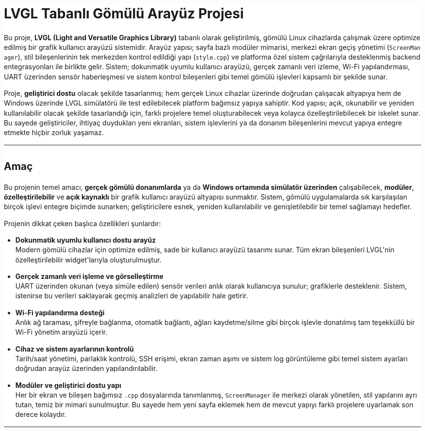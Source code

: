 # LVGL Tabanlı Gömülü Arayüz Projesi

Bu proje, **LVGL (Light and Versatile Graphics Library)** tabanlı olarak geliştirilmiş, gömülü Linux cihazlarda çalışmak üzere optimize edilmiş bir grafik kullanıcı arayüzü sistemidir. Arayüz yapısı; sayfa bazlı modüler mimarisi, merkezi ekran geçiş yönetimi (`ScreenManager`), stil bileşenlerinin tek merkezden kontrol edildiği yapı (`style.cpp`) ve platforma özel sistem çağrılarıyla desteklenmiş backend entegrasyonları ile birlikte gelir. Sistem; dokunmatik uyumlu kullanıcı arayüzü, gerçek zamanlı veri izleme, Wi-Fi yapılandırması, UART üzerinden sensör haberleşmesi ve sistem kontrol bileşenleri gibi temel gömülü işlevleri kapsamlı bir şekilde sunar.

Proje, **geliştirici dostu** olacak şekilde tasarlanmış; hem gerçek Linux cihazlar üzerinde doğrudan çalışacak altyapıya hem de Windows üzerinde LVGL simülatörü ile test edilebilecek platform bağımsız yapıya sahiptir. Kod yapısı; açık, okunabilir ve yeniden kullanılabilir olacak şekilde tasarlandığı için, farklı projelere temel oluşturabilecek veya kolayca özelleştirilebilecek bir iskelet sunar. Bu sayede geliştiriciler, ihtiyaç duydukları yeni ekranları, sistem işlevlerini ya da donanım bileşenlerini mevcut yapıya entegre etmekte hiçbir zorluk yaşamaz.


---

## Amaç

Bu projenin temel amacı, **gerçek gömülü donanımlarda** ya da **Windows ortamında simülatör üzerinden** çalışabilecek, **modüler**, **özelleştirilebilir** ve **açık kaynaklı** bir grafik kullanıcı arayüzü altyapısı sunmaktır. Sistem, gömülü uygulamalarda sık karşılaşılan birçok işlevi entegre biçimde sunarken; geliştiricilere esnek, yeniden kullanılabilir ve genişletilebilir bir temel sağlamayı hedefler.

Projenin dikkat çeken başlıca özellikleri şunlardır:

- **Dokunmatik uyumlu kullanıcı dostu arayüz**  
  Modern gömülü cihazlar için optimize edilmiş, sade bir kullanıcı arayüzü tasarımı sunar. Tüm ekran bileşenleri LVGL'nin özelleştirilebilir widget'larıyla oluşturulmuştur.

- **Gerçek zamanlı veri işleme ve görselleştirme**  
  UART üzerinden okunan (veya simüle edilen) sensör verileri anlık olarak kullanıcıya sunulur; grafiklerle desteklenir. Sistem, istenirse bu verileri saklayarak geçmiş analizleri de yapılabilir hale getirir.

- **Wi-Fi yapılandırma desteği**  
  Anlık ağ taraması, şifreyle bağlanma, otomatik bağlantı, ağları kaydetme/silme gibi birçok işlevle donatılmış tam teşekküllü bir Wi-Fi yönetim arayüzü içerir.

- **Cihaz ve sistem ayarlarının kontrolü**  
  Tarih/saat yönetimi, parlaklık kontrolü, SSH erişimi, ekran zaman aşımı ve sistem log görüntüleme gibi temel sistem ayarları doğrudan arayüz üzerinden yapılandırılabilir.

- **Modüler ve geliştirici dostu yapı**  
  Her bir ekran ve bileşen bağımsız `.cpp` dosyalarında tanımlanmış, `ScreenManager` ile merkezi olarak yönetilen, stil yapılarını ayrı tutan, temiz bir mimari sunulmuştur. Bu sayede hem yeni sayfa eklemek hem de mevcut yapıyı farklı projelere uyarlamak son derece kolaydır.

---
